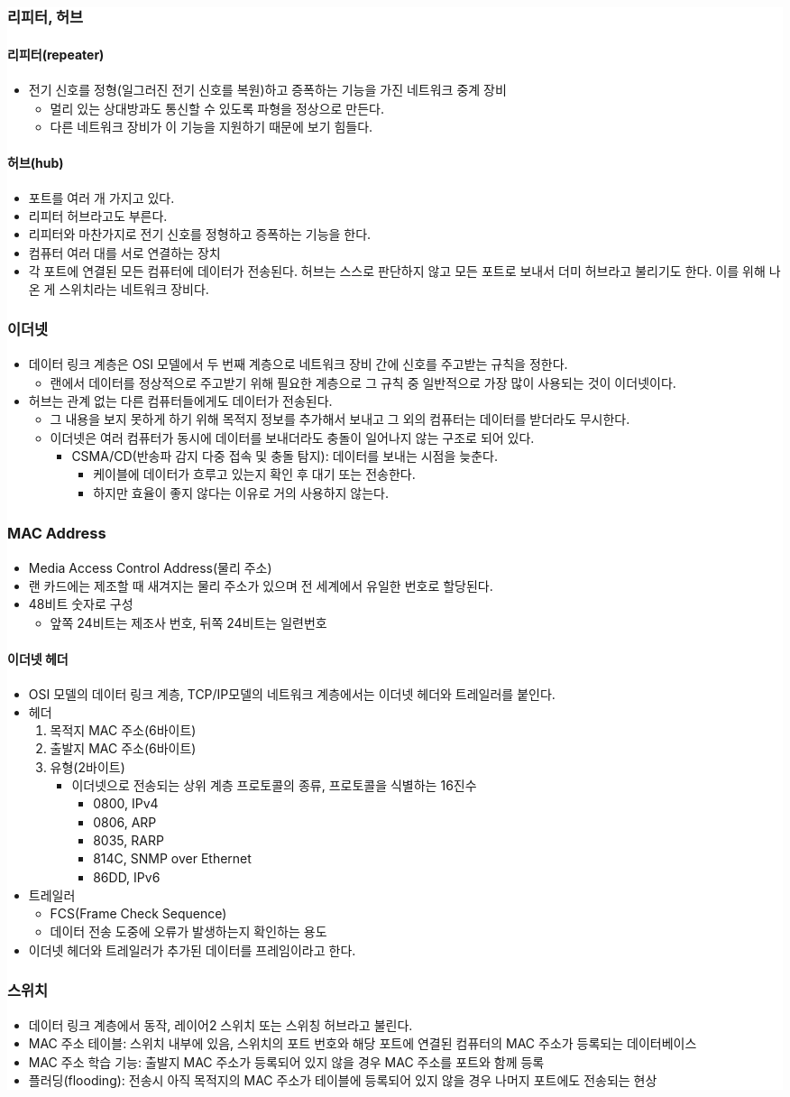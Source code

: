 ### 리피터, 허브
#### 리피터(repeater)
- 전기 신호를 정형(일그러진 전기 신호를 복원)하고 증폭하는 기능을 가진 네트워크 중계 장비
    - 멀리 있는 상대방과도 통신할 수 있도록 파형을 정상으로 만든다.
    - 다른 네트워크 장비가 이 기능을 지원하기 때문에 보기 힘들다.
#### 허브(hub)
- 포트를 여러 개 가지고 있다.
- 리피터 허브라고도 부른다.
- 리피터와 마찬가지로 전기 신호를 정형하고 증폭하는 기능을 한다.
- 컴퓨터 여러 대를 서로 연결하는 장치
- 각 포트에 연결된 모든 컴퓨터에 데이터가 전송된다. 허브는 스스로 판단하지 않고 모든 포트로 보내서 더미 허브라고 불리기도 한다. 이를 위해 나온 게 스위치라는 네트워크 장비다.

### 이더넷
- 데이터 링크 계층은 OSI 모델에서 두 번째 계층으로 네트워크 장비 간에 신호를 주고받는 규칙을 정한다.
    - 랜에서 데이터를 정상적으로 주고받기 위해 필요한 계층으로 그 규칙 중 일반적으로 가장 많이 사용되는 것이 이더넷이다.
- 허브는 관계 없는 다른 컴퓨터들에게도 데이터가 전송된다.
    - 그 내용을 보지 못하게 하기 위해 목적지 정보를 추가해서 보내고 그 외의 컴퓨터는 데이터를 받더라도 무시한다.
    - 이더넷은 여러 컴퓨터가 동시에 데이터를 보내더라도 충돌이 일어나지 않는 구조로 되어 있다.
        - CSMA/CD(반송파 감지 다중 접속 및 충돌 탐지): 데이터를 보내는 시점을 늦춘다.
            - 케이블에 데이터가 흐루고 있는지 확인 후 대기 또는 전송한다.
            - 하지만 효율이 좋지 않다는 이유로 거의 사용하지 않는다.

### MAC Address
- Media Access Control Address(물리 주소)
- 랜 카드에는 제조할 때 새겨지는 물리 주소가 있으며 전 세계에서 유일한 번호로 할당된다.
- 48비트 숫자로 구성
    - 앞쪽 24비트는 제조사 번호, 뒤쪽 24비트는 일련번호

#### 이더넷 헤더
- OSI 모델의 데이터 링크 계층, TCP/IP모델의 네트워크 계층에서는 이더넷 헤더와 트레일러를 붙인다.
- 헤더
    1. 목적지 MAC 주소(6바이트)
    2. 출발지 MAC 주소(6바이트)
    3. 유형(2바이트)
        - 이더넷으로 전송되는 상위 계층 프로토콜의 종류, 프로토콜을 식별하는 16진수
            - 0800, IPv4
            - 0806, ARP
            - 8035, RARP
            - 814C, SNMP over Ethernet
            - 86DD, IPv6
- 트레일러
    - FCS(Frame Check Sequence)
    - 데이터 전송 도중에 오류가 발생하는지 확인하는 용도
- 이더넷 헤더와 트레일러가 추가된 데이터를 프레임이라고 한다.

### 스위치
- 데이터 링크 계층에서 동작, 레이어2 스위치 또는 스위칭 허브라고 불린다.
- MAC 주소 테이블: 스위치 내부에 있음, 스위치의 포트 번호와 해당 포트에 연결된 컴퓨터의 MAC 주소가 등록되는 데이터베이스
- MAC 주소 학습 기능: 출발지 MAC 주소가 등록되어 있지 않을 경우 MAC 주소를 포트와 함께 등록
- 플러딩(flooding): 전송시 아직 목적지의 MAC 주소가 테이블에 등록되어 있지 않을 경우 나머지 포트에도 전송되는 현상
